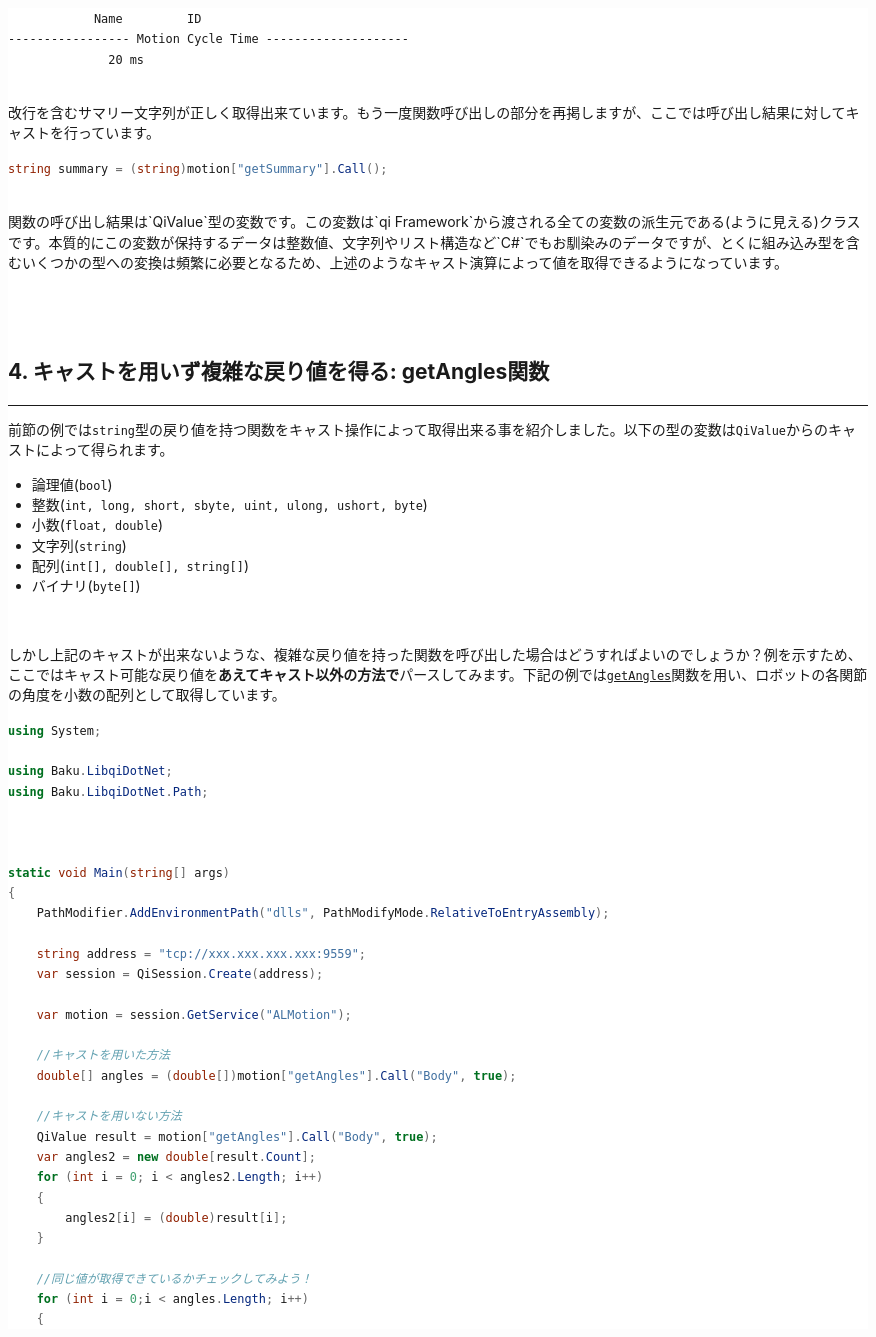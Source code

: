 ```
            Name         ID
----------------- Motion Cycle Time --------------------
              20 ms
```

<br/>
改行を含むサマリー文字列が正しく取得出来ています。もう一度関数呼び出しの部分を再掲しますが、ここでは呼び出し結果に対してキャストを行っています。

```csharp
string summary = (string)motion["getSummary"].Call();
```

<br/>
関数の呼び出し結果は`QiValue`型の変数です。この変数は`qi Framework`から渡される全ての変数の派生元である(ように見える)クラスです。本質的にこの変数が保持するデータは整数値、文字列やリスト構造など`C#`でもお馴染みのデータですが、とくに組み込み型を含むいくつかの型への変換は頻繁に必要となるため、上述のようなキャスト演算によって値を取得できるようになっています。


<br/><br/>
## 4. キャストを用いず複雑な戻り値を得る: getAngles関数
- - -

前節の例では`string`型の戻り値を持つ関数をキャスト操作によって取得出来る事を紹介しました。以下の型の変数は`QiValue`からのキャストによって得られます。

- 論理値(`bool`)
- 整数(`int, long, short, sbyte, uint, ulong, ushort, byte`)
- 小数(`float, double`)
- 文字列(`string`)
- 配列(`int[], double[], string[]`)
- バイナリ(`byte[]`)

<br/>

しかし上記のキャストが出来ないような、複雑な戻り値を持った関数を呼び出した場合はどうすればよいのでしょうか？例を示すため、ここではキャスト可能な戻り値を**あえてキャスト以外の方法で**パースしてみます。下記の例では[`getAngles`](http://doc.aldebaran.com/2-1/naoqi/motion/control-joint-api.html#ALMotionProxy::getAngles__AL::ALValueCR.bCR)関数を用い、ロボットの各関節の角度を小数の配列として取得しています。

```csharp
using System;

using Baku.LibqiDotNet;
using Baku.LibqiDotNet.Path;



static void Main(string[] args)
{
    PathModifier.AddEnvironmentPath("dlls", PathModifyMode.RelativeToEntryAssembly);

    string address = "tcp://xxx.xxx.xxx.xxx:9559";
    var session = QiSession.Create(address);

    var motion = session.GetService("ALMotion");

    //キャストを用いた方法
    double[] angles = (double[])motion["getAngles"].Call("Body", true);

    //キャストを用いない方法
    QiValue result = motion["getAngles"].Call("Body", true);
    var angles2 = new double[result.Count];
    for (int i = 0; i < angles2.Length; i++)
    {
        angles2[i] = (double)result[i];
    }

    //同じ値が取得できているかチェックしてみよう！
    for (int i = 0;i < angles.Length; i++)
    {
```